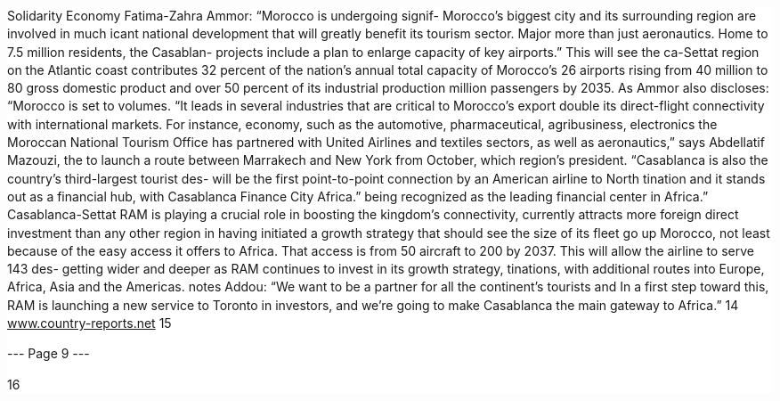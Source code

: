 Solidarity Economy Fatima-Zahra Ammor: “Morocco is undergoing signif- Morocco’s biggest city and its surrounding region are involved in much
icant national development that will greatly benefit its tourism sector. Major more than just aeronautics. Home to 7.5 million residents, the Casablan-
projects include a plan to enlarge capacity of key airports.” This will see the ca-Settat region on the Atlantic coast contributes 32 percent of the nation’s
annual total capacity of Morocco’s 26 airports rising from 40 million to 80 gross domestic product and over 50 percent of its industrial production
million passengers by 2035. As Ammor also discloses: “Morocco is set to volumes. “It leads in several industries that are critical to Morocco’s export
double its direct-flight connectivity with international markets. For instance, economy, such as the automotive, pharmaceutical, agribusiness, electronics
the Moroccan National Tourism Office has partnered with United Airlines and textiles sectors, as well as aeronautics,” says Abdellatif Mazouzi, the
to launch a route between Marrakech and New York from October, which region’s president. “Casablanca is also the country’s third-largest tourist des-
will be the first point-to-point connection by an American airline to North tination and it stands out as a financial hub, with Casablanca Finance City
Africa.” being recognized as the leading financial center in Africa.” Casablanca-Settat
RAM is playing a crucial role in boosting the kingdom’s connectivity, currently attracts more foreign direct investment than any other region in
having initiated a growth strategy that should see the size of its fleet go up Morocco, not least because of the easy access it offers to Africa. That access is
from 50 aircraft to 200 by 2037. This will allow the airline to serve 143 des- getting wider and deeper as RAM continues to invest in its growth strategy,
tinations, with additional routes into Europe, Africa, Asia and the Americas. notes Addou: “We want to be a partner for all the continent’s tourists and
In a first step toward this, RAM is launching a new service to Toronto in investors, and we’re going to make Casablanca the main gateway to Africa.”
14 www.country-reports.net 15

--- Page 9 ---

16